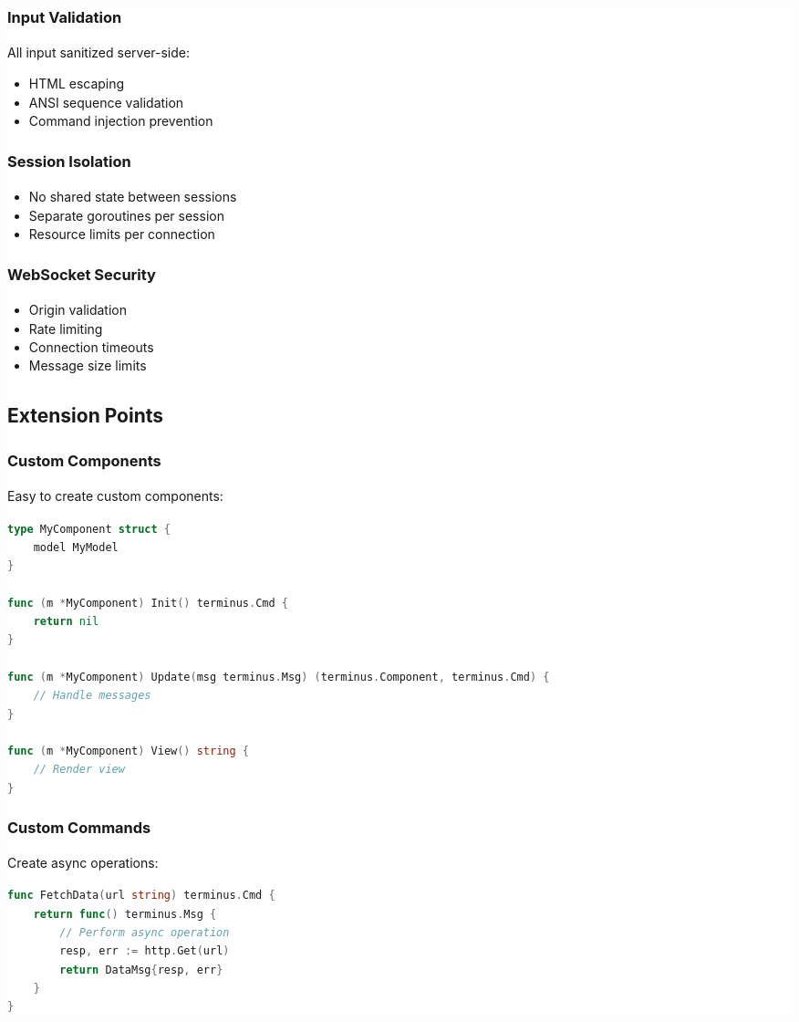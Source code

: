 ### Input Validation

All input sanitized server-side:
- HTML escaping
- ANSI sequence validation
- Command injection prevention

### Session Isolation

- No shared state between sessions
- Separate goroutines per session
- Resource limits per connection

### WebSocket Security

- Origin validation
- Rate limiting
- Connection timeouts
- Message size limits

## Extension Points

### Custom Components

Easy to create custom components:

```go
type MyComponent struct {
    model MyModel
}

func (m *MyComponent) Init() terminus.Cmd { 
    return nil 
}

func (m *MyComponent) Update(msg terminus.Msg) (terminus.Component, terminus.Cmd) {
    // Handle messages
}

func (m *MyComponent) View() string {
    // Render view
}
```

### Custom Commands

Create async operations:

```go
func FetchData(url string) terminus.Cmd {
    return func() terminus.Msg {
        // Perform async operation
        resp, err := http.Get(url)
        return DataMsg{resp, err}
    }
}
```
